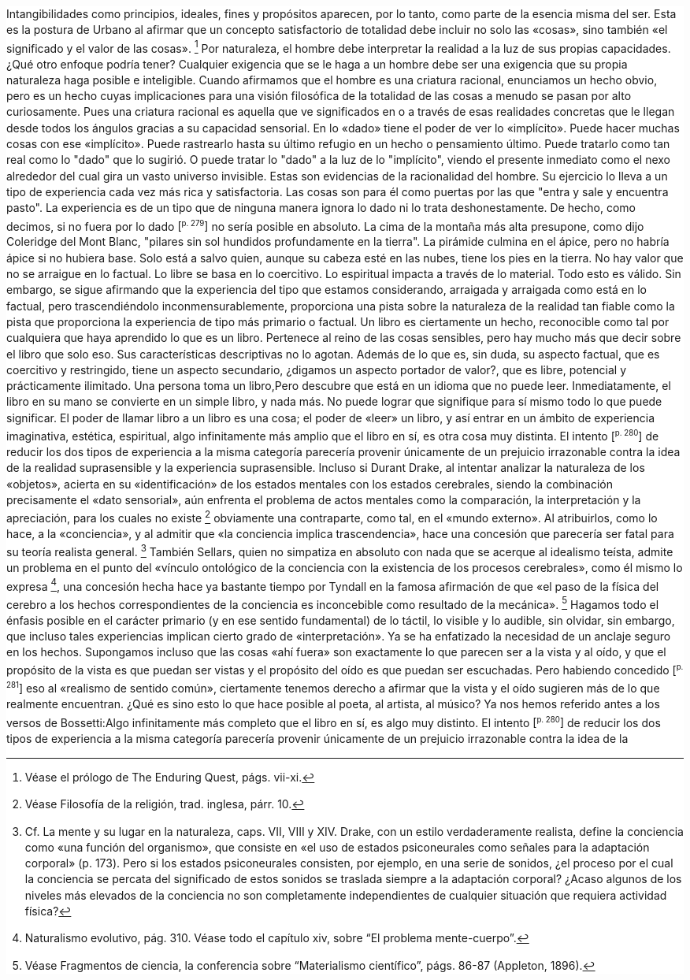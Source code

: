 Intangibilidades como principios, ideales, fines y propósitos aparecen, por lo tanto, como parte de la esencia misma del ser. Esta es la postura de Urbano al afirmar que un concepto satisfactorio de totalidad debe incluir no solo las «cosas», sino también «el significado y el valor de las cosas». [^13] Por naturaleza, el hombre debe interpretar la realidad a la luz de sus propias capacidades. ¿Qué otro enfoque podría tener? Cualquier exigencia que se le haga a un hombre debe ser una exigencia que su propia naturaleza haga posible e inteligible. Cuando afirmamos que el hombre es una criatura racional, enunciamos un hecho obvio, pero es un hecho cuyas implicaciones para una visión filosófica de la totalidad de las cosas a menudo se pasan por alto curiosamente. Pues una criatura racional es aquella que ve significados en o a través de esas realidades concretas que le llegan desde todos los ángulos gracias a su capacidad sensorial. En lo «dado» tiene el poder de ver lo «implícito». Puede hacer muchas cosas con ese «implícito». Puede rastrearlo hasta su último refugio en un hecho o pensamiento último. Puede tratarlo como tan real como lo "dado" que lo sugirió. O puede tratar lo "dado" a la luz de lo "implícito", viendo el presente inmediato como el nexo alrededor del cual gira un vasto universo invisible. Estas son evidencias de la racionalidad del hombre. Su ejercicio lo lleva a un tipo de experiencia cada vez más rica y satisfactoria. Las cosas son para él como puertas por las que "entra y sale y encuentra pasto". La experiencia es de un tipo que de ninguna manera ignora lo dado ni lo trata deshonestamente. De hecho, como decimos, si no fuera por lo dado <span id="p279">[<sup><small>p. 279</small></sup>]</span> no sería posible en absoluto. La cima de la montaña más alta presupone, como dijo Coleridge del Mont Blanc, "pilares sin sol hundidos profundamente en la tierra". La pirámide culmina en el ápice, pero no habría ápice si no hubiera base. Solo está a salvo quien, aunque su cabeza esté en las nubes, tiene los pies en la tierra. No hay valor que no se arraigue en lo factual. Lo libre se basa en lo coercitivo. Lo espiritual impacta a través de lo material. Todo esto es válido. Sin embargo, se sigue afirmando que la experiencia del tipo que estamos considerando, arraigada y arraigada como está en lo factual, pero trascendiéndolo inconmensurablemente, proporciona una pista sobre la naturaleza de la realidad tan fiable como la pista que proporciona la experiencia de tipo más primario o factual. Un libro es ciertamente un hecho, reconocible como tal por cualquiera que haya aprendido lo que es un libro. Pertenece al reino de las cosas sensibles, pero hay mucho más que decir sobre el libro que solo eso. Sus características descriptivas no lo agotan. Además de lo que es, sin duda, su aspecto factual, que es coercitivo y restringido, tiene un aspecto secundario, ¿digamos un aspecto portador de valor?, que es libre, potencial y prácticamente ilimitado. Una persona toma un libro,Pero descubre que está en un idioma que no puede leer. Inmediatamente, el libro en su mano se convierte en un simple libro, y nada más. No puede lograr que signifique para sí mismo todo lo que puede significar. El poder de llamar libro a un libro es una cosa; el poder de «leer» un libro, y así entrar en un ámbito de experiencia imaginativa, estética, espiritual, algo infinitamente más amplio que el libro en sí, es otra cosa muy distinta. El intento <span id="p280">[<sup><small>p. 280</small></sup>]</span> de reducir los dos tipos de experiencia a la misma categoría parecería provenir únicamente de un prejuicio irrazonable contra la idea de la realidad suprasensible y la experiencia suprasensible. Incluso si Durant Drake, al intentar analizar la naturaleza de los «objetos», acierta en su «identificación» de los estados mentales con los estados cerebrales, siendo la combinación precisamente el «dato sensorial», aún enfrenta el problema de actos mentales como la comparación, la interpretación y la apreciación, para los cuales no existe [^1] obviamente una contraparte, como tal, en el «mundo externo». Al atribuirlos, como lo hace, a la «conciencia», y al admitir que «la conciencia implica trascendencia», hace una concesión que parecería ser fatal para su teoría realista general. [^16] También Sellars, quien no simpatiza en absoluto con nada que se acerque al idealismo teísta, admite un problema en el punto del «vínculo ontológico de la conciencia con la existencia de los procesos cerebrales», como él mismo lo expresa [^17], una concesión hecha hace ya bastante tiempo por Tyndall en la famosa afirmación de que «el paso de la física del cerebro a los hechos correspondientes de la conciencia es inconcebible como resultado de la mecánica». [^18] Hagamos todo el énfasis posible en el carácter primario (y en ese sentido fundamental) de lo táctil, lo visible y lo audible, sin olvidar, sin embargo, que incluso tales experiencias implican cierto grado de «interpretación». Ya se ha enfatizado la necesidad de un anclaje seguro en los hechos. Supongamos incluso que las cosas «ahí fuera» son exactamente lo que parecen ser a la vista y al oído, y que el propósito de la vista es que puedan ser vistas y el propósito del oído es que puedan ser escuchadas. Pero habiendo concedido <span id="p281">[<sup><small>p. 281</small></sup>]</span> eso al «realismo de sentido común», ciertamente tenemos derecho a afirmar que la vista y el oído sugieren más de lo que realmente encuentran. ¿Qué es sino esto lo que hace posible al poeta, al artista, al músico? Ya nos hemos referido antes a los versos de Bossetti:Algo infinitamente más completo que el libro en sí, es algo muy distinto. El intento <span id="p280">[<sup><small>p. 280</small></sup>]</span> de reducir los dos tipos de experiencia a la misma categoría parecería provenir únicamente de un prejuicio irrazonable contra la idea de la

[^1]: Véase Filosofía de la religión, trad. inglesa, párr. 10.
[^2]: Véase La idea de Dios en la filosofía de Agustín f espec. cap. i, sobre “El desarrollo de la idea de Dios en Agustín”.
[^3]: La idea de Dios, pág. 6.
[^4]: Para discusiones breves, véase Pfleiderer, El desarrollo de la teología, trad. inglesa, cap. i; Watson, Las bases filosóficas de la religión, lect. iv, espec. págs. 97-99; Pringle-Pattison, La idea de Dios, lect. ii; Sorley, Los valores morales y la idea de Dios, lect. xiii, espec. págs. 336-441.
[^5]: Clough, Dipsychus, pt. i, escena 5, dicho por “El Espíritu”.
[^6]: De. James, La voluntad de creer, passim.
[^7]: Cf. Omán, Visión y Autoridad, segunda edición, libros i y ii; Grubb, Autoridad en la religión, pássim.
[^8]: Véase Materia y Espíritu y Aventuras en Filosofía y Religión. Sobre hasta qué punto los realistas críticos pueden o no ser dualistas, véase la nota de Durant Drake en la pág. 4 de Ensayos sobre Realismo Crítico. En su libro posterior, La Mente y su Lugar en la Naturaleza, Drake parece claramente desvincularse de cualquier sospecha del tipo de dualismo representado en Pratt. Aboga por una identificación de los dos conjuntos de eventos: el físico y el mental. Véase supra, Capítulo VI, nota 24.
[^9]: Microcosmus, trad. inglesa, vol. i, pág. 418. Cf. la descripción en el vol. ii, pág. 680, del poder de la mente para partir de un hecho percibido, aplicarle leyes universales y llegar a una conclusión que concuerda exactamente con otro hecho percibido. El pensamiento y el acontecimiento recorrieron caminos diferentes hacia el mismo objetivo, lo que evidencia que ambos estaban controlados por la misma veracidad última. <span id="p296">[<sup><small>pág. 296</small></sup>]</span>
[^10]: Discursos sobre la religión, traducción de Omán, de Reden, pág. 39.
[^11]: La naturaleza del mundo físico, págs. 337, 209.
[^12]: Op. tit., vol. ii, libro IX, cap. i, espec. págs. 578-587.
[^13]: Véase el prólogo de The Enduring Quest, págs. vii-xi.
[^14]: Véase Filosofía de los Valores, especialmente el capítulo iv.
[^15]: Véase El mundo inteligible, pág. 55.
[^16]: Cf. La mente y su lugar en la naturaleza, caps. VII, VIII y XIV. Drake, con un estilo verdaderamente realista, define la conciencia como «una función del organismo», que consiste en «el uso de estados psiconeurales como señales para la adaptación corporal» (p. 173). Pero si los estados psiconeurales consisten, por ejemplo, en una serie de sonidos, ¿el proceso por el cual la conciencia se percata del significado de estos sonidos se traslada siempre a la adaptación corporal? ¿Acaso algunos de los niveles más elevados de la conciencia no son completamente independientes de cualquier situación que requiera actividad física?
[^17]: Naturalismo evolutivo, pág. 310. Véase todo el capítulo xiv, sobre “El problema mente-cuerpo”.
[^18]: Véase Fragmentos de ciencia, la conferencia sobre “Materialismo científico”, págs. 86-87 (Appleton, 1896).
[^19]: Materia y Espíritu, p. 230.
[^20]: Op. cit., vol. i, libro iv, cap. i, espec. págs. 417-418.
[^21]: Véase La respuesta religiosa, cap. x. Wright, considerando la negativa budista a atribuir características definidas, especialmente las morales y sociales, a esa Realidad “que hace a los dioses”, dice apropiadamente que al menos indirectamente se atribuyen estas características, ya que los ideales de la religión serán un reflejo de lo que se supone que es realmente lo Más Alto.
[^22]: Cf. Urquhart, Panteísmo y el valor de la vida, libro iii, capítulos iv.
[^23]: Keats, Lamia. <span id="p298">[<sup><small>pág. 298</small></sup>]</span>
[^24]: Francis Thompson, “A la modelo del poeta” (Epílogo de su retrato).
[^25]: Arthur Hugh Clough, Esperanza eterna y ¡Cree!
[^26]: Cf. Whitehead, La religión en su formación, págs. 16-17.
[^27]: Browning, Disculpa del obispo Blougram.